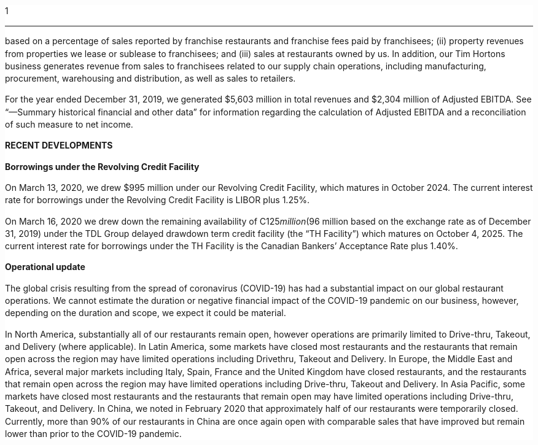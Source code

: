 
1


-----

based on a percentage of sales reported by franchise restaurants and franchise fees paid by franchisees;
(ii) property revenues from properties we lease or sublease to franchisees; and (iii) sales at restaurants owned by
us. In addition, our Tim Hortons business generates revenue from sales to franchisees related to our supply chain
operations, including manufacturing, procurement, warehousing and distribution, as well as sales to retailers.

For the year ended December 31, 2019, we generated $5,603 million in total revenues and $2,304 million of
Adjusted EBITDA. See “—Summary historical financial and other data” for information regarding the
calculation of Adjusted EBITDA and a reconciliation of such measure to net income.

**RECENT DEVELOPMENTS**

**Borrowings under the Revolving Credit Facility**

On March 13, 2020, we drew $995 million under our Revolving Credit Facility, which matures in October
2024. The current interest rate for borrowings under the Revolving Credit Facility is LIBOR plus 1.25%.

On March 16, 2020 we drew down the remaining availability of C$125 million ($96 million based on the
exchange rate as of December 31, 2019) under the TDL Group delayed drawdown term credit facility (the “TH
Facility”) which matures on October 4, 2025. The current interest rate for borrowings under the TH Facility is the
Canadian Bankers’ Acceptance Rate plus 1.40%.

**Operational update**

The global crisis resulting from the spread of coronavirus (COVID-19) has had a substantial impact on our
global restaurant operations. We cannot estimate the duration or negative financial impact of the COVID-19
pandemic on our business, however, depending on the duration and scope, we expect it could be material.

In North America, substantially all of our restaurants remain open, however operations are primarily limited
to Drive-thru, Takeout, and Delivery (where applicable). In Latin America, some markets have closed most
restaurants and the restaurants that remain open across the region may have limited operations including Drivethru, Takeout and Delivery. In Europe, the Middle East and Africa, several major markets including Italy, Spain,
France and the United Kingdom have closed restaurants, and the restaurants that remain open across the region
may have limited operations including Drive-thru, Takeout and Delivery. In Asia Pacific, some markets have
closed most restaurants and the restaurants that remain open may have limited operations including Drive-thru,
Takeout, and Delivery. In China, we noted in February 2020 that approximately half of our restaurants were
temporarily closed. Currently, more than 90% of our restaurants in China are once again open with comparable
sales that have improved but remain lower than prior to the COVID-19 pandemic.
